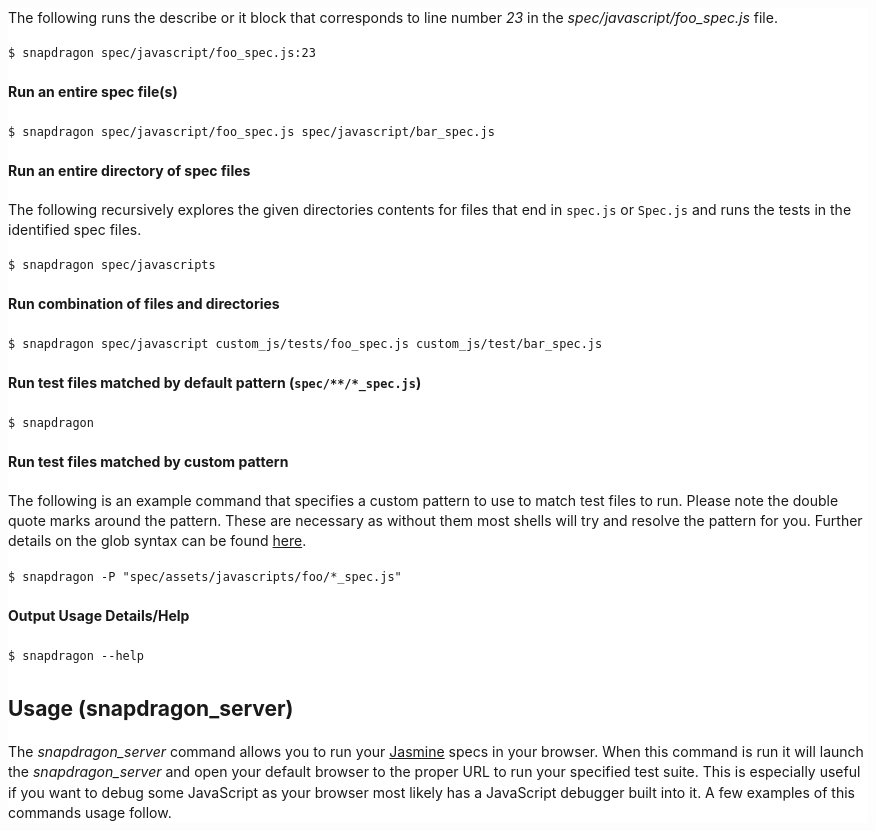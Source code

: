 The following runs the describe or it block that corresponds to line number
*23* in the *spec/javascript/foo_spec.js* file.

```text
$ snapdragon spec/javascript/foo_spec.js:23
```

#### Run an entire spec file(s)

```text
$ snapdragon spec/javascript/foo_spec.js spec/javascript/bar_spec.js
```

#### Run an entire directory of spec files

The following recursively explores the given directories contents for
files that end in `spec.js` or `Spec.js` and runs the tests in the identified
spec files.

```text
$ snapdragon spec/javascripts
```

#### Run combination of files and directories

```text
$ snapdragon spec/javascript custom_js/tests/foo_spec.js custom_js/test/bar_spec.js
```

#### Run test files matched by default pattern (`spec/**/*_spec.js`)

```text
$ snapdragon
```

#### Run test files matched by custom pattern

The following is an example command that specifies a custom pattern to use to
match test files to run. Please note the double quote marks around the
pattern. These are necessary as without them most shells will try and resolve
the pattern for you. Further details on the glob syntax can be found
[here](http://ruby-doc.org/core-2.0.0/Dir.html#method-c-glob).

```text
$ snapdragon -P "spec/assets/javascripts/foo/*_spec.js"
```

#### Output Usage Details/Help

```text
$ snapdragon --help
```

## Usage (snapdragon_server)

The *snapdragon_server* command allows you to run your
[Jasmine](http://jasmine.github.io) specs in your browser. When this
command is run it will launch the *snapdragon_server* and open your default
browser to the proper URL to run your specified test suite. This is especially
useful if you want to debug some JavaScript as your browser most likely has a
JavaScript debugger built into it. A few examples of this commands usage
follow.
